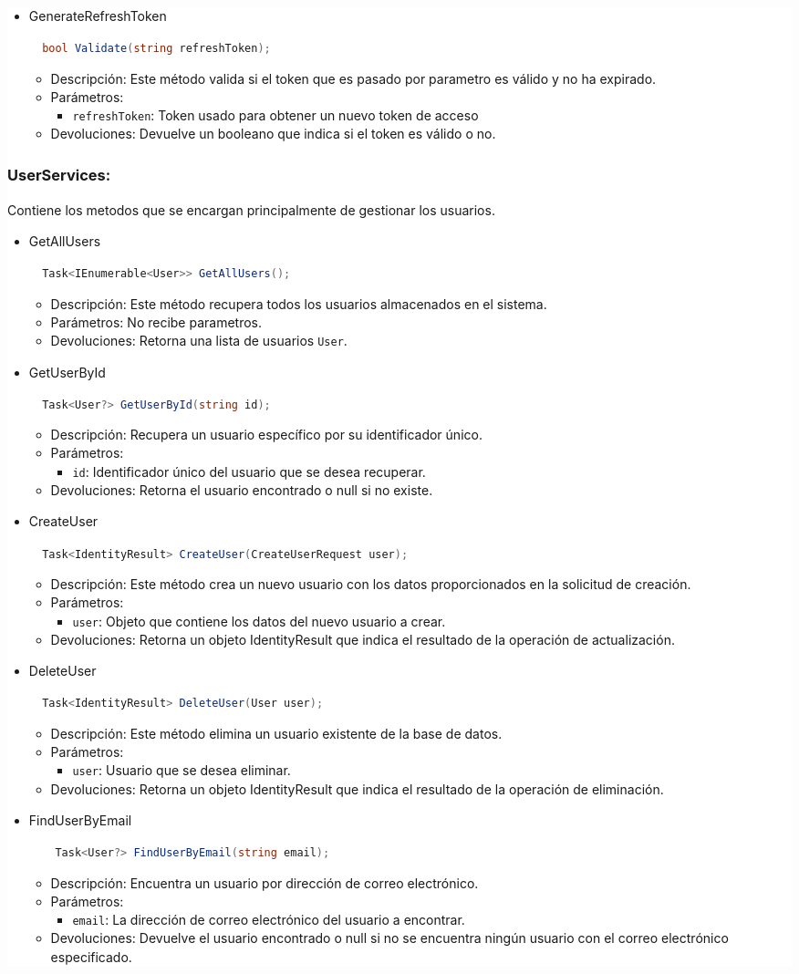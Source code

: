 - GenerateRefreshToken
  ```csharp
    bool Validate(string refreshToken);
  ```
  - Descripción: Este método valida si el token que es pasado por parametro es válido y no ha expirado.
  - Parámetros:
    - `refreshToken`: Token usado para obtener un nuevo token de acceso   
  - Devoluciones: Devuelve un booleano que indica si el token es válido o no.

### UserServices: 
Contiene los metodos que se encargan principalmente de gestionar los usuarios.

- GetAllUsers
  ```csharp
    Task<IEnumerable<User>> GetAllUsers();
  ```
  - Descripción: Este método recupera todos los usuarios almacenados en el sistema.   
  - Parámetros: No recibe parametros.     
  - Devoluciones: Retorna una lista de usuarios `User`.

- GetUserById
  ```csharp
    Task<User?> GetUserById(string id);
  ```
  - Descripción: Recupera un usuario específico por su identificador único.  
  - Parámetros:
    - `id`: Identificador único del usuario que se desea recuperar.     
  - Devoluciones: Retorna el usuario encontrado o null si no existe.

- CreateUser
  ```csharp
    Task<IdentityResult> CreateUser(CreateUserRequest user);
  ```
  - Descripción: Este método crea un nuevo usuario con los datos proporcionados en la solicitud de creación.
  - Parámetros:
    - `user`: Objeto que contiene los datos del nuevo usuario a crear.   
  - Devoluciones: Retorna un objeto IdentityResult que indica el resultado de la operación de actualización.
 
- DeleteUser
  ```csharp
    Task<IdentityResult> DeleteUser(User user);
  ```
  - Descripción: Este método elimina un usuario existente de la base de datos.
  - Parámetros:
    - `user`: Usuario que se desea eliminar.   
  - Devoluciones: Retorna un objeto IdentityResult que indica el resultado de la operación de eliminación.

- FindUserByEmail
  ```csharp
      Task<User?> FindUserByEmail(string email);
  ```
  - Descripción:  Encuentra un usuario por dirección de correo electrónico.
  - Parámetros:
    - `email`: La dirección de correo electrónico del usuario a encontrar.
  - Devoluciones: Devuelve el usuario encontrado o null si no se encuentra ningún usuario con el correo electrónico especificado.
